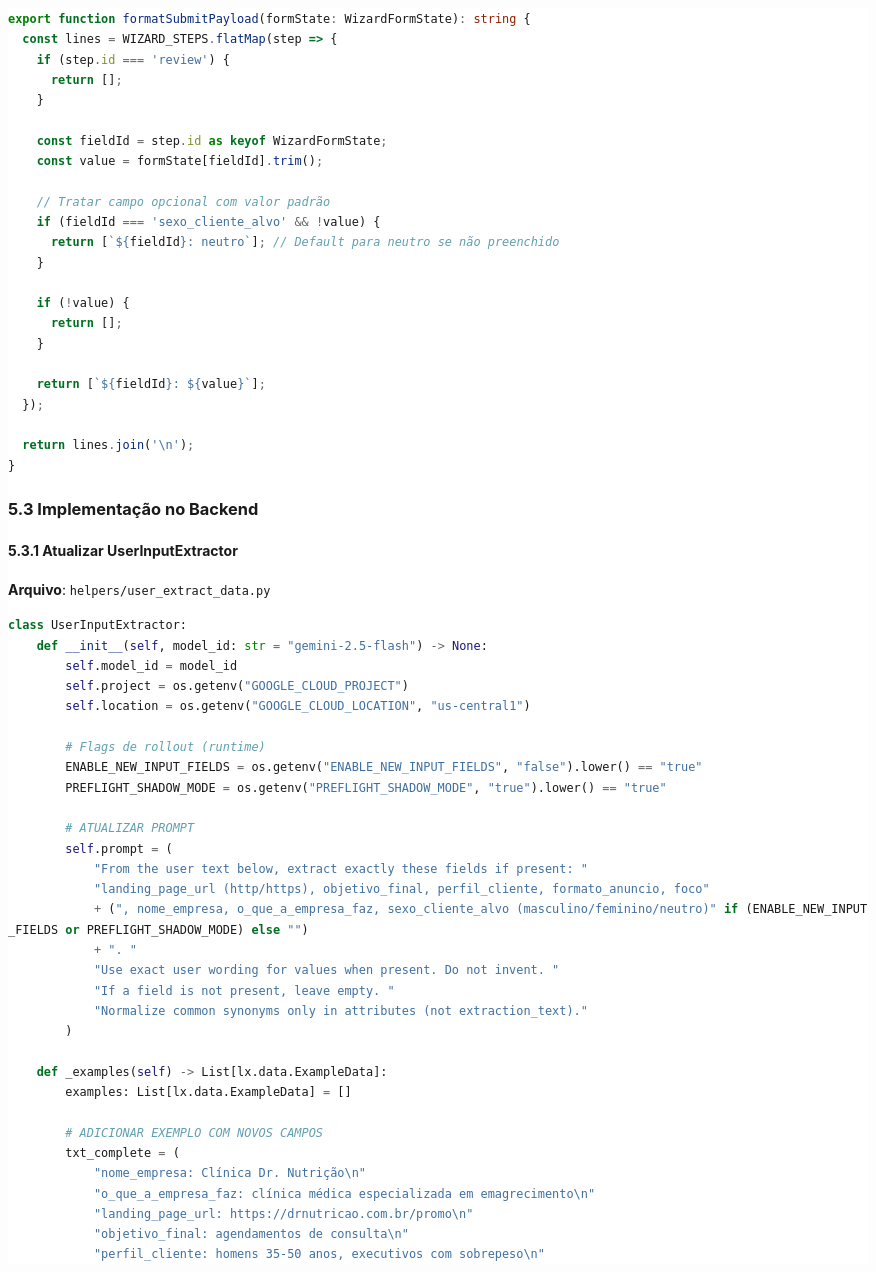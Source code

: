 ```typescript
export function formatSubmitPayload(formState: WizardFormState): string {
  const lines = WIZARD_STEPS.flatMap(step => {
    if (step.id === 'review') {
      return [];
    }

    const fieldId = step.id as keyof WizardFormState;
    const value = formState[fieldId].trim();

    // Tratar campo opcional com valor padrão
    if (fieldId === 'sexo_cliente_alvo' && !value) {
      return [`${fieldId}: neutro`]; // Default para neutro se não preenchido
    }

    if (!value) {
      return [];
    }

    return [`${fieldId}: ${value}`];
  });

  return lines.join('\n');
}
```

### 5.3 Implementação no Backend

#### 5.3.1 Atualizar UserInputExtractor

**Arquivo**: `helpers/user_extract_data.py`

```python
class UserInputExtractor:
    def __init__(self, model_id: str = "gemini-2.5-flash") -> None:
        self.model_id = model_id
        self.project = os.getenv("GOOGLE_CLOUD_PROJECT")
        self.location = os.getenv("GOOGLE_CLOUD_LOCATION", "us-central1")

        # Flags de rollout (runtime)
        ENABLE_NEW_INPUT_FIELDS = os.getenv("ENABLE_NEW_INPUT_FIELDS", "false").lower() == "true"
        PREFLIGHT_SHADOW_MODE = os.getenv("PREFLIGHT_SHADOW_MODE", "true").lower() == "true"

        # ATUALIZAR PROMPT
        self.prompt = (
            "From the user text below, extract exactly these fields if present: "
            "landing_page_url (http/https), objetivo_final, perfil_cliente, formato_anuncio, foco"
            + (", nome_empresa, o_que_a_empresa_faz, sexo_cliente_alvo (masculino/feminino/neutro)" if (ENABLE_NEW_INPUT_FIELDS or PREFLIGHT_SHADOW_MODE) else "")
            + ". "
            "Use exact user wording for values when present. Do not invent. "
            "If a field is not present, leave empty. "
            "Normalize common synonyms only in attributes (not extraction_text)."
        )

    def _examples(self) -> List[lx.data.ExampleData]:
        examples: List[lx.data.ExampleData] = []

        # ADICIONAR EXEMPLO COM NOVOS CAMPOS
        txt_complete = (
            "nome_empresa: Clínica Dr. Nutrição\n"
            "o_que_a_empresa_faz: clínica médica especializada em emagrecimento\n"
            "landing_page_url: https://drnutricao.com.br/promo\n"
            "objetivo_final: agendamentos de consulta\n"
            "perfil_cliente: homens 35-50 anos, executivos com sobrepeso\n"
```